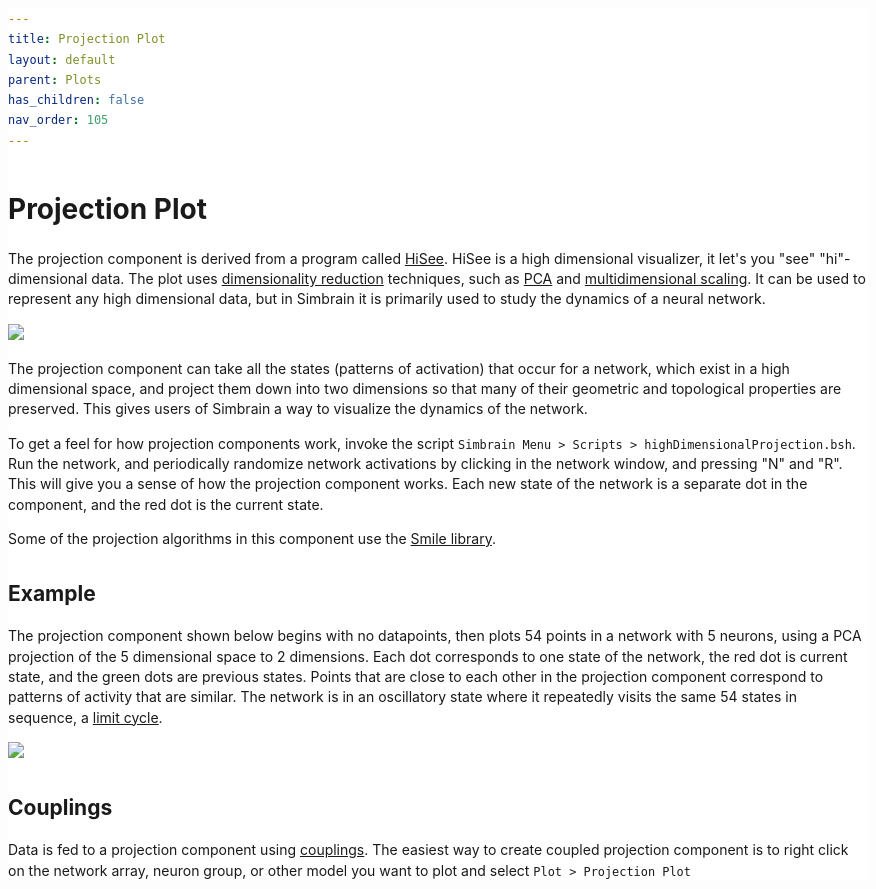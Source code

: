 ```yaml
---
title: Projection Plot
layout: default
parent: Plots
has_children: false
nav_order: 105
---
```


# Projection Plot

The projection component is derived from a program called [HiSee](https://hisee.sourceforge.net/). HiSee is a high dimensional visualizer, it let's you "see" "hi"-dimensional data. The plot uses [dimensionality reduction](https://en.wikipedia.org/wiki/Dimensionality_reduction) techniques, such as [PCA](https://en.wikipedia.org/wiki/Principal_component_analysis) and [multidimensional scaling](https://en.wikipedia.org/wiki/Multidimensional_scaling). It can be used to represent any high dimensional data, but in Simbrain it is primarily used to study the dynamics of a neural network.

<img src="../../assets/images/projectionPlotRandom.png" style="width:300px;"/>

The projection component can take all the states (patterns of activation) that occur for a network, which exist in a high dimensional space, and project them down into two dimensions so that many of their geometric and topological properties are preserved. This gives users of Simbrain a way to visualize the dynamics of the network.

To get a feel for how projection components work, invoke the script `Simbrain Menu > Scripts > highDimensionalProjection.bsh`. Run the network, and periodically randomize network activations by clicking in the network window, and pressing "N" and "R". This will give you a sense of how the projection component works. Each new state of the network is a separate dot in the component, and the red dot is the current state.

Some of the projection algorithms in this component use the [Smile library](https://haifengl.github.io/feature.html).

## Example

The projection component shown below begins with no datapoints, then plots 54 points in a network with 5 neurons, using a PCA projection of the 5 dimensional space to 2 dimensions. Each dot corresponds to one state of the network, the red dot is current state, and the green dots are previous states. Points that are close to each other in the projection component correspond to patterns of activity that are similar. The network is in an oscillatory state where it repeatedly visits the same 54 states in sequence, a [limit cycle](https://en.wikipedia.org/wiki/Limit_cycle).

<img src="../../assets/images/projection.gif" style="width:600px;"/>

## Couplings

Data is fed to a projection component using [couplings](/docs/workspace/Couplings.html). The easiest way to create coupled projection component is to right click on the network array, neuron group, or other model you want to plot and select `Plot > Projection Plot`
